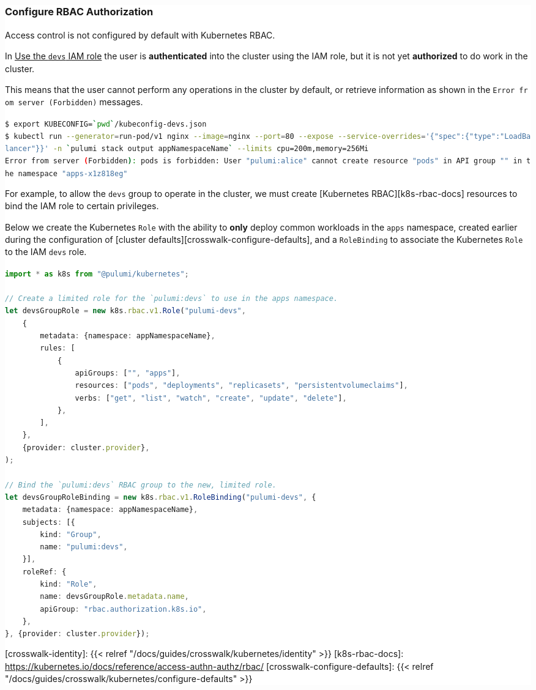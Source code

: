 ### Configure RBAC Authorization

Access control is not configured by default with Kubernetes RBAC.

In [Use the `devs` IAM role](#use-the-devs-iam-role) the
user is **authenticated** into the cluster using the IAM role, but it is not yet
**authorized** to do work in the cluster.

This means that the user cannot perform any operations in the cluster by
default, or retrieve information as shown in the `Error from server (Forbidden)`
messages.

```bash
$ export KUBECONFIG=`pwd`/kubeconfig-devs.json
$ kubectl run --generator=run-pod/v1 nginx --image=nginx --port=80 --expose --service-overrides='{"spec":{"type":"LoadBalancer"}}' -n `pulumi stack output appNamespaceName` --limits cpu=200m,memory=256Mi
Error from server (Forbidden): pods is forbidden: User "pulumi:alice" cannot create resource "pods" in API group "" in the namespace "apps-x1z818eg"
```

For example, to allow the `devs` group to operate in the cluster, we must create [Kubernetes RBAC][k8s-rbac-docs]
resources to bind the IAM role to certain privileges.

Below we create the Kubernetes `Role` with the ability to **only** deploy common
workloads in the `apps` namespace, created earlier during the configuration of
[cluster defaults][crosswalk-configure-defaults], and a `RoleBinding` to associate
the Kubernetes `Role` to the IAM `devs` role.

```typescript
import * as k8s from "@pulumi/kubernetes";

// Create a limited role for the `pulumi:devs` to use in the apps namespace.
let devsGroupRole = new k8s.rbac.v1.Role("pulumi-devs",
    {
        metadata: {namespace: appNamespaceName},
        rules: [
            {
                apiGroups: ["", "apps"],
                resources: ["pods", "deployments", "replicasets", "persistentvolumeclaims"],
                verbs: ["get", "list", "watch", "create", "update", "delete"],
            },
        ],
    },
    {provider: cluster.provider},
);

// Bind the `pulumi:devs` RBAC group to the new, limited role.
let devsGroupRoleBinding = new k8s.rbac.v1.RoleBinding("pulumi-devs", {
	metadata: {namespace: appNamespaceName},
    subjects: [{
        kind: "Group",
        name: "pulumi:devs",
    }],
    roleRef: {
        kind: "Role",
        name: devsGroupRole.metadata.name,
        apiGroup: "rbac.authorization.k8s.io",
    },
}, {provider: cluster.provider});
```


[gh-repo-stack]: https://github.com/pulumi/kubernetes-the-prod-way/tree/crosswalk/aws/03-cluster-configuration
[gh-repo-stack]: https://github.com/pulumi/kubernetes-the-prod-way/tree/crosswalk/azure/03-cluster-configuration
[gh-repo-stack]: https://github.com/pulumi/kubernetes-the-prod-way/tree/crosswalk/gcp/03-cluster-configuration
[aws-iam-auth]: https://docs.aws.amazon.com/eks/latest/userguide/install-aws-iam-authenticator.html
[aws-iam-auth]: https://docs.aws.amazon.com/eks/latest/userguide/install-aws-iam-authenticator.html
[simplify-rbac]: /blog/simplify-kubernetes-rbac-in-amazon-eks-with-open-source-pulumi-packages/
[crosswalk-identity]: {{< relref "/docs/guides/crosswalk/kubernetes/identity" >}}
[k8s-rbac-docs]: https://kubernetes.io/docs/reference/access-authn-authz/rbac/
[crosswalk-configure-defaults]: {{< relref "/docs/guides/crosswalk/kubernetes/configure-defaults" >}}